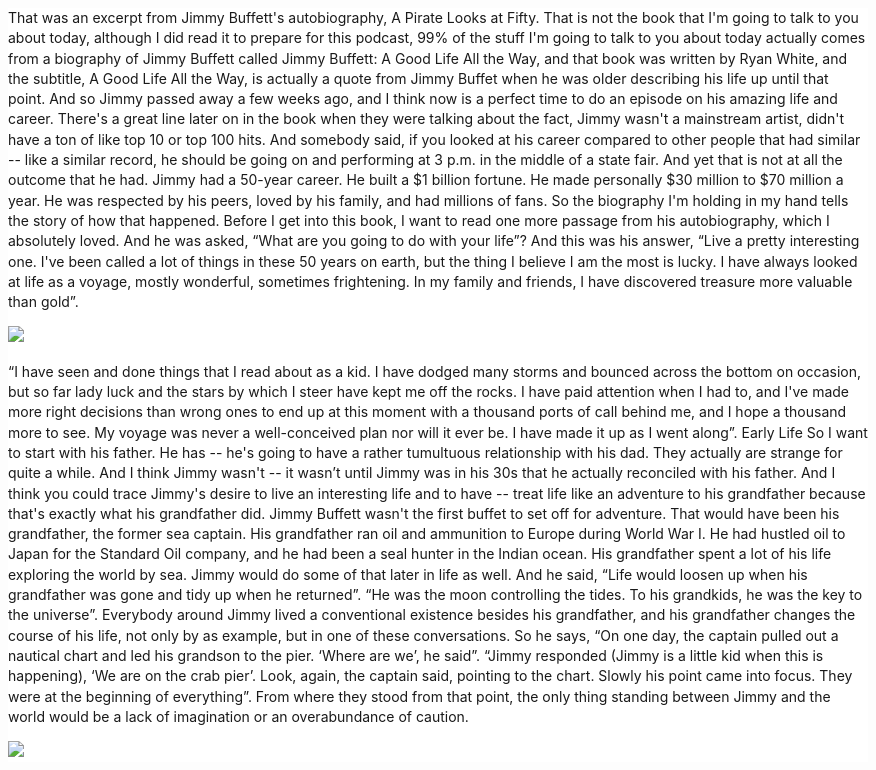 That was an excerpt from Jimmy Buffett's autobiography, A Pirate Looks at Fifty. That is not the book that I'm going to talk to you about today, although I did read it to prepare for this podcast, 99% of the stuff I'm going to talk to you about today actually comes from a biography of Jimmy Buffett called Jimmy Buffett: A Good Life All the Way, and that book was written by Ryan White, and the subtitle, A Good Life All the Way, is actually a quote from Jimmy Buffet when he was older describing his life up until that point. And so Jimmy passed away a few weeks ago, and I think now is a perfect time to do an episode on his amazing life and career. There's a great line later on in the book when they were talking about the fact, Jimmy wasn't a mainstream artist, didn't have a ton of like top 10 or top 100 hits. And somebody said, if you looked at his career compared to other people that had similar -- like a similar record, he should be going on and performing at 3 p.m. in the middle of a state fair. And yet that is not at all the outcome that he had. Jimmy had a 50-year career. He built a $1 billion fortune. He made personally $30 million to $70 million a year. He was respected by his peers, loved by his family, and had millions of fans. So the biography I'm holding in my hand tells the story of how that happened. Before I get into this book, I want to read one more passage from his autobiography, which I absolutely loved. And he was asked, “What are you going to do with your life”? And this was his answer, “Live a pretty interesting one. I've been called a lot of things in these 50 years on earth, but the thing I believe I am the most is lucky. I have always looked at life as a voyage, mostly wonderful, sometimes frightening. In my family and friends, I have discovered treasure more valuable than gold”.

![](https://www.foundersnotes.com/static/images/new_icons/chevron-down-alt-thin.svg)

“I have seen and done things that I read about as a kid. I have dodged many storms and bounced across the bottom on occasion, but so far lady luck and the stars by which I steer have kept me off the rocks. I have paid attention when I had to, and I've made more right decisions than wrong ones to end up at this moment with a thousand ports of call behind me, and I hope a thousand more to see. My voyage was never a well-conceived plan nor will it ever be. I have made it up as I went along”. Early Life So I want to start with his father. He has -- he's going to have a rather tumultuous relationship with his dad. They actually are strange for quite a while. And I think Jimmy wasn't -- it wasn’t until Jimmy was in his 30s that he actually reconciled with his father. And I think you could trace Jimmy's desire to live an interesting life and to have -- treat life like an adventure to his grandfather because that's exactly what his grandfather did. Jimmy Buffett wasn't the first buffet to set off for adventure. That would have been his grandfather, the former sea captain. His grandfather ran oil and ammunition to Europe during World War I. He had hustled oil to Japan for the Standard Oil company, and he had been a seal hunter in the Indian ocean. His grandfather spent a lot of his life exploring the world by sea. Jimmy would do some of that later in life as well. And he said, “Life would loosen up when his grandfather was gone and tidy up when he returned”. “He was the moon controlling the tides. To his grandkids, he was the key to the universe”. Everybody around Jimmy lived a conventional existence besides his grandfather, and his grandfather changes the course of his life, not only by as example, but in one of these conversations. So he says, “On one day, the captain pulled out a nautical chart and led his grandson to the pier. ‘Where are we’, he said”. “Jimmy responded (Jimmy is a little kid when this is happening), ‘We are on the crab pier’. Look, again, the captain said, pointing to the chart. Slowly his point came into focus. They were at the beginning of everything”. From where they stood from that point, the only thing standing between Jimmy and the world would be a lack of imagination or an overabundance of caution.

![](https://www.foundersnotes.com/static/images/new_icons/chevron-down-alt-thin.svg)
